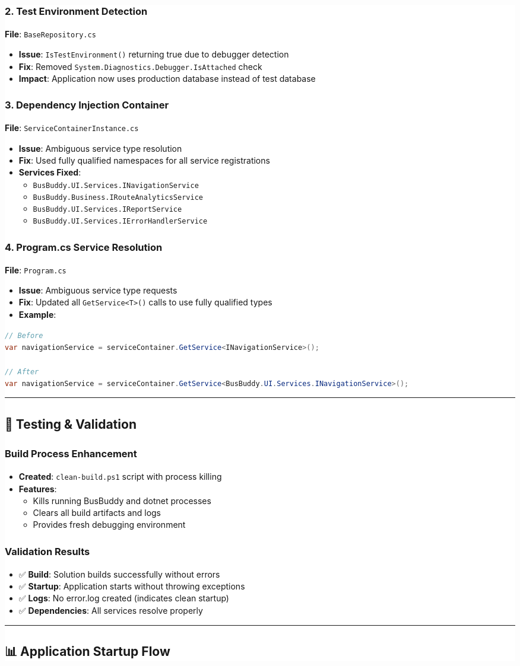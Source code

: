 ### 2. Test Environment Detection
**File**: `BaseRepository.cs`
- **Issue**: `IsTestEnvironment()` returning true due to debugger detection
- **Fix**: Removed `System.Diagnostics.Debugger.IsAttached` check
- **Impact**: Application now uses production database instead of test database

### 3. Dependency Injection Container
**File**: `ServiceContainerInstance.cs`
- **Issue**: Ambiguous service type resolution
- **Fix**: Used fully qualified namespaces for all service registrations
- **Services Fixed**:
  - `BusBuddy.UI.Services.INavigationService`
  - `BusBuddy.Business.IRouteAnalyticsService`
  - `BusBuddy.UI.Services.IReportService`
  - `BusBuddy.UI.Services.IErrorHandlerService`

### 4. Program.cs Service Resolution
**File**: `Program.cs`
- **Issue**: Ambiguous service type requests
- **Fix**: Updated all `GetService<T>()` calls to use fully qualified types
- **Example**:
```csharp
// Before
var navigationService = serviceContainer.GetService<INavigationService>();

// After  
var navigationService = serviceContainer.GetService<BusBuddy.UI.Services.INavigationService>();
```

---

## 🧪 Testing & Validation

### Build Process Enhancement
- **Created**: `clean-build.ps1` script with process killing
- **Features**: 
  - Kills running BusBuddy and dotnet processes
  - Clears all build artifacts and logs
  - Provides fresh debugging environment

### Validation Results
- ✅ **Build**: Solution builds successfully without errors
- ✅ **Startup**: Application starts without throwing exceptions
- ✅ **Logs**: No error.log created (indicates clean startup)
- ✅ **Dependencies**: All services resolve properly

---

## 📊 Application Startup Flow
